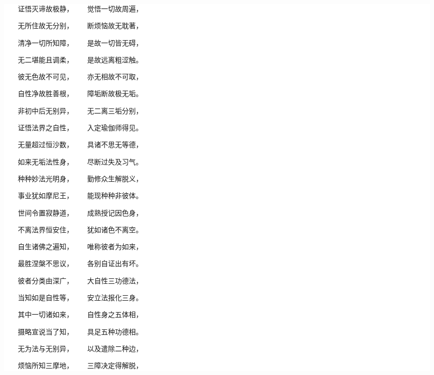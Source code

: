 <a name="219"></a>

&emsp;&emsp;证悟灭谛故极静，&emsp;&emsp;觉悟一切故周遍，

&emsp;&emsp;无所住故无分别，&emsp;&emsp;断烦恼故无耽著，

<a name="220"></a>

&emsp;&emsp;清净一切所知障，&emsp;&emsp;是故一切皆无碍，

&emsp;&emsp;无二堪能且调柔，&emsp;&emsp;是故远离粗涩触。

<a name="221"></a>

&emsp;&emsp;彼无色故不可见，&emsp;&emsp;亦无相故不可取，

&emsp;&emsp;自性净故胜善根，&emsp;&emsp;障垢断故极无垢。

<a name="222"></a>

&emsp;&emsp;非初中后无别异，&emsp;&emsp;无二离三垢分别，

&emsp;&emsp;证悟法界之自性，&emsp;&emsp;入定瑜伽师得见。

<a name="223"></a>

&emsp;&emsp;无量超过恒沙数，&emsp;&emsp;具诸不思无等德，

&emsp;&emsp;如来无垢法性身，&emsp;&emsp;尽断过失及习气。

<a name="224"></a>

&emsp;&emsp;种种妙法光明身，&emsp;&emsp;勤修众生解脱义，

&emsp;&emsp;事业犹如摩尼王，&emsp;&emsp;能现种种非彼体。

<a name="225"></a>

&emsp;&emsp;世间令置寂静道，&emsp;&emsp;成熟授记因色身，

&emsp;&emsp;不离法界恒安住，&emsp;&emsp;犹如诸色不离空。

<a name="226"></a>

&emsp;&emsp;自生诸佛之遍知，&emsp;&emsp;唯称彼者为如来，

&emsp;&emsp;最胜涅槃不思议，&emsp;&emsp;各别自证出有坏。

<a name="227"></a>

&emsp;&emsp;彼者分类由深广，&emsp;&emsp;大自性三功德法，

&emsp;&emsp;当知如是自性等，&emsp;&emsp;安立法报化三身。

<a name="228"></a>

&emsp;&emsp;其中一切诸如来，&emsp;&emsp;自性身之五体相，

&emsp;&emsp;摄略宣说当了知，&emsp;&emsp;具足五种功德相。

<a name="229"></a>

&emsp;&emsp;无为法与无别异，&emsp;&emsp;以及遣除二种边，

&emsp;&emsp;烦恼所知三摩地，&emsp;&emsp;三障决定得解脱，

